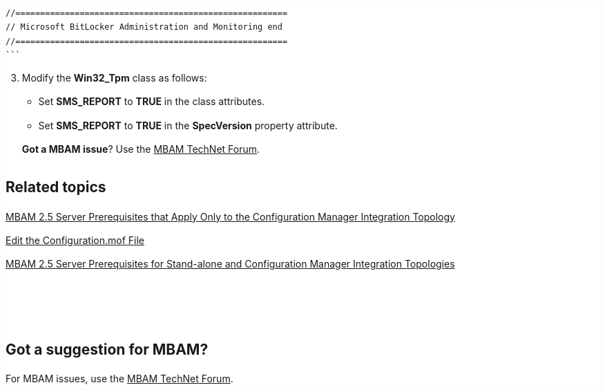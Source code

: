     //=======================================================
    // Microsoft BitLocker Administration and Monitoring end
    //=======================================================
    ```

3.  Modify the **Win32\_Tpm** class as follows:

    -   Set **SMS\_REPORT** to **TRUE** in the class attributes.

    -   Set **SMS\_REPORT** to **TRUE** in the **SpecVersion** property attribute.

    **Got a MBAM issue**? Use the [MBAM TechNet Forum](https://social.technet.microsoft.com/Forums/home?forum=mdopmbam).

## Related topics


[MBAM 2.5 Server Prerequisites that Apply Only to the Configuration Manager Integration Topology](mbam-25-server-prerequisites-that-apply-only-to-the-configuration-manager-integration-topology.md)

[Edit the Configuration.mof File](edit-the-configurationmof-file-mbam-25.md)

[MBAM 2.5 Server Prerequisites for Stand-alone and Configuration Manager Integration Topologies](mbam-25-server-prerequisites-for-stand-alone-and-configuration-manager-integration-topologies.md)

 

 
## Got a suggestion for MBAM?

For MBAM issues, use the [MBAM TechNet Forum](https://social.technet.microsoft.com/Forums/home?forum=mdopmbam).




